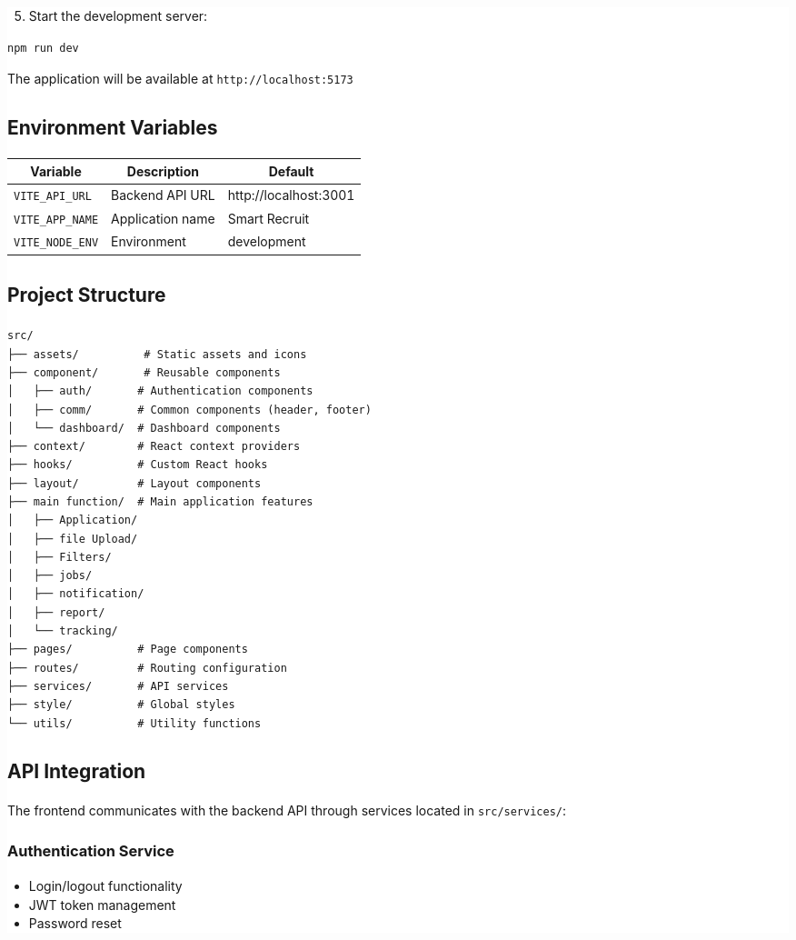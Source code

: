 5. Start the development server:
```bash
npm run dev
```

The application will be available at `http://localhost:5173`

## Environment Variables

| Variable | Description | Default |
|----------|-------------|---------|
| `VITE_API_URL` | Backend API URL | http://localhost:3001 |
| `VITE_APP_NAME` | Application name | Smart Recruit |
| `VITE_NODE_ENV` | Environment | development |

## Project Structure

```
src/
├── assets/          # Static assets and icons
├── component/       # Reusable components
│   ├── auth/       # Authentication components
│   ├── comm/       # Common components (header, footer)
│   └── dashboard/  # Dashboard components
├── context/        # React context providers
├── hooks/          # Custom React hooks
├── layout/         # Layout components
├── main function/  # Main application features
│   ├── Application/
│   ├── file Upload/
│   ├── Filters/
│   ├── jobs/
│   ├── notification/
│   ├── report/
│   └── tracking/
├── pages/          # Page components
├── routes/         # Routing configuration
├── services/       # API services
├── style/          # Global styles
└── utils/          # Utility functions
```

## API Integration

The frontend communicates with the backend API through services located in `src/services/`:

### Authentication Service
- Login/logout functionality
- JWT token management
- Password reset
